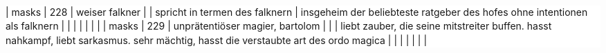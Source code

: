    | masks       | 228                    | weiser falkner                                                                                                                                                                              |                                                                                                                                                                                                                                               | spricht in termen des falknern                                                                                                                                                                                                                                                                     | insgeheim der beliebteste ratgeber des hofes ohne intentionen als falknern                                                                                                                                                                                                                                                                                                                                                                                                                                                                                                                                                                                                                                                                                                                                                                                                                                                                                                       |                                                                                                                                                                                                                                                                                                                                                                                                                                                                                                                                                                                                                |     |     |     |     |     |
   | masks       | 229                    | unprätentiöser magier, bartolom                                                                                                                                                             |                                                                                                                                                                                                                                               |                                                                                                                                                                                                                                                                                                    | liebt zauber, die seine mitstreiter buffen. hasst nahkampf, liebt sarkasmus. sehr mächtig, hasst die verstaubte art des ordo magica                                                                                                                                                                                                                                                                                                                                                                                                                                                                                                                                                                                                                                                                                                                                                                                                                                              |                                                                                                                                                                                                                                                                                                                                                                                                                                                                                                                                                                                                                |     |     |     |     |     |